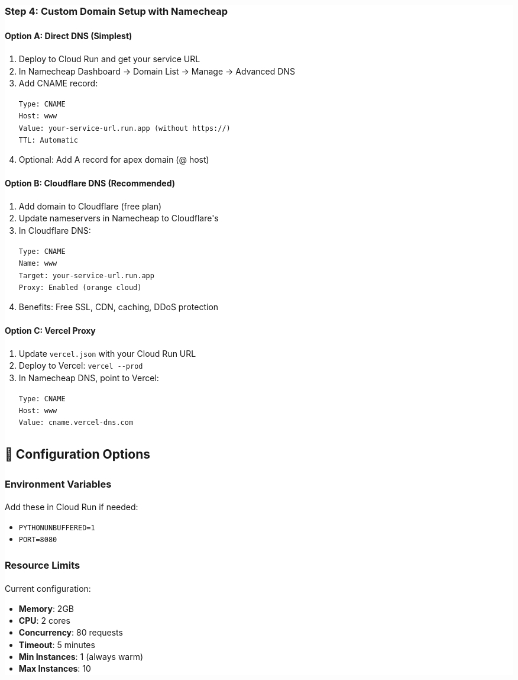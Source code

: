 ### Step 4: Custom Domain Setup with Namecheap

#### Option A: Direct DNS (Simplest)
1. Deploy to Cloud Run and get your service URL
2. In Namecheap Dashboard → Domain List → Manage → Advanced DNS
3. Add CNAME record:
   ```
   Type: CNAME
   Host: www
   Value: your-service-url.run.app (without https://)
   TTL: Automatic
   ```
4. Optional: Add A record for apex domain (@ host)

#### Option B: Cloudflare DNS (Recommended)
1. Add domain to Cloudflare (free plan)
2. Update nameservers in Namecheap to Cloudflare's
3. In Cloudflare DNS:
   ```
   Type: CNAME
   Name: www
   Target: your-service-url.run.app
   Proxy: Enabled (orange cloud)
   ```
4. Benefits: Free SSL, CDN, caching, DDoS protection

#### Option C: Vercel Proxy
1. Update `vercel.json` with your Cloud Run URL
2. Deploy to Vercel: `vercel --prod`
3. In Namecheap DNS, point to Vercel:
   ```
   Type: CNAME
   Host: www
   Value: cname.vercel-dns.com
   ```

## 🔧 Configuration Options

### Environment Variables
Add these in Cloud Run if needed:
- `PYTHONUNBUFFERED=1`
- `PORT=8080`

### Resource Limits
Current configuration:
- **Memory**: 2GB
- **CPU**: 2 cores
- **Concurrency**: 80 requests
- **Timeout**: 5 minutes
- **Min Instances**: 1 (always warm)
- **Max Instances**: 10
